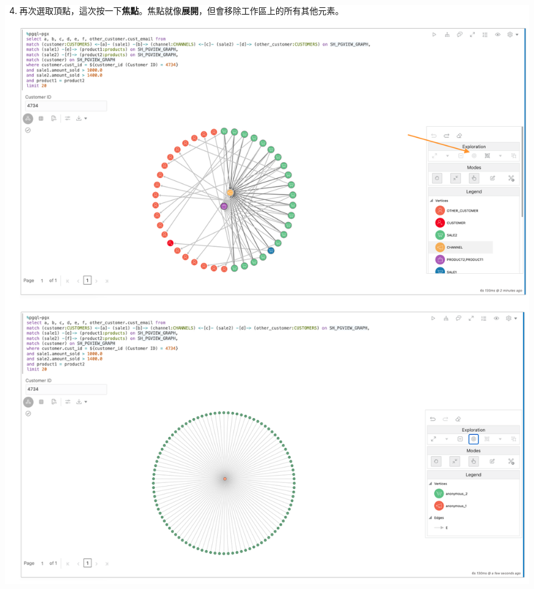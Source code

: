 4.  再次選取頂點，這次按一下**焦點**。焦點就像**展開**，但會移除工作區上的所有其他元素。
    
    ![指向焦點按鈕的所選頂點](./images/notebooks-focus.png "指向焦點按鈕的所選頂點 ")
    
    ![焦點之後選取的頂點](./images/notebooks-after-focus.png "焦點之後選取的頂點")
    